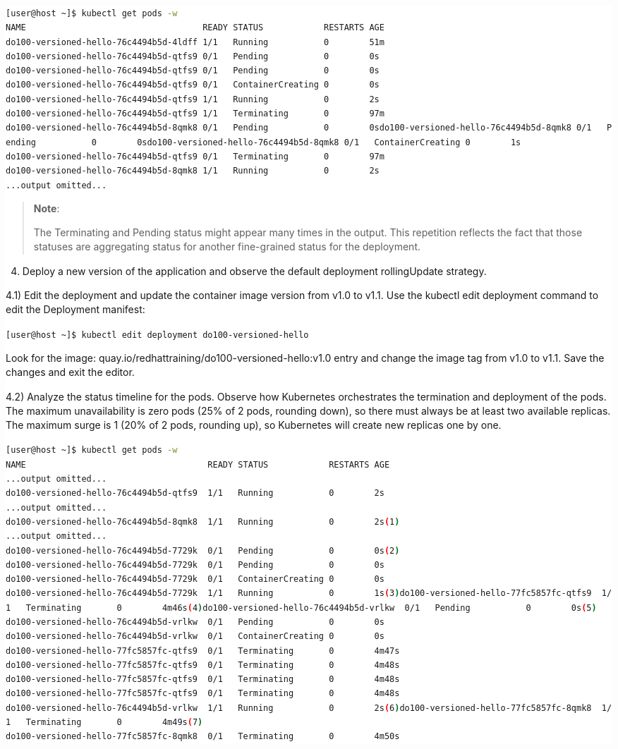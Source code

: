 ```bash
[user@host ~]$ kubectl get pods -w
NAME                                   READY STATUS            RESTARTS AGE
do100-versioned-hello-76c4494b5d-4ldff 1/1   Running           0        51m
do100-versioned-hello-76c4494b5d-qtfs9 0/1   Pending           0        0s
do100-versioned-hello-76c4494b5d-qtfs9 0/1   Pending           0        0s
do100-versioned-hello-76c4494b5d-qtfs9 0/1   ContainerCreating 0        0s
do100-versioned-hello-76c4494b5d-qtfs9 1/1   Running           0        2s
do100-versioned-hello-76c4494b5d-qtfs9 1/1   Terminating       0        97m
do100-versioned-hello-76c4494b5d-8qmk8 0/1   Pending           0        0sdo100-versioned-hello-76c4494b5d-8qmk8 0/1   Pending           0        0sdo100-versioned-hello-76c4494b5d-8qmk8 0/1   ContainerCreating 0        1s
do100-versioned-hello-76c4494b5d-qtfs9 0/1   Terminating       0        97m
do100-versioned-hello-76c4494b5d-8qmk8 1/1   Running           0        2s
...output omitted...
```

> **Note**:
> 
> The Terminating and Pending status might appear many times in the output.
> This repetition reflects the fact that those statuses are aggregating status for another fine-grained status for the deployment.

4) Deploy a new version of the application and observe the default deployment rollingUpdate strategy.

4.1) Edit the deployment and update the container image version from v1.0 to v1.1.
Use the kubectl edit deployment command to edit the Deployment manifest:

```bash
[user@host ~]$ kubectl edit deployment do100-versioned-hello
```

Look for the image: quay.io/redhattraining/do100-versioned-hello:v1.0 entry and change the image tag from v1.0 to v1.1.
Save the changes and exit the editor.

4.2) Analyze the status timeline for the pods.
Observe how Kubernetes orchestrates the termination and deployment of the pods.
The maximum unavailability is zero pods (25% of 2 pods, rounding down), so there must always be at least two available replicas.
The maximum surge is 1 (20% of 2 pods, rounding up), so Kubernetes will create new replicas one by one.

```bash
[user@host ~]$ kubectl get pods -w
NAME                                    READY STATUS            RESTARTS AGE
...output omitted...
do100-versioned-hello-76c4494b5d-qtfs9  1/1   Running           0        2s
...output omitted...
do100-versioned-hello-76c4494b5d-8qmk8  1/1   Running           0        2s(1)
...output omitted...
do100-versioned-hello-76c4494b5d-7729k  0/1   Pending           0        0s(2)
do100-versioned-hello-76c4494b5d-7729k  0/1   Pending           0        0s
do100-versioned-hello-76c4494b5d-7729k  0/1   ContainerCreating 0        0s
do100-versioned-hello-76c4494b5d-7729k  1/1   Running           0        1s(3)do100-versioned-hello-77fc5857fc-qtfs9  1/1   Terminating       0        4m46s(4)do100-versioned-hello-76c4494b5d-vrlkw  0/1   Pending           0        0s(5)
do100-versioned-hello-76c4494b5d-vrlkw  0/1   Pending           0        0s
do100-versioned-hello-76c4494b5d-vrlkw  0/1   ContainerCreating 0        0s
do100-versioned-hello-77fc5857fc-qtfs9  0/1   Terminating       0        4m47s
do100-versioned-hello-77fc5857fc-qtfs9  0/1   Terminating       0        4m48s
do100-versioned-hello-77fc5857fc-qtfs9  0/1   Terminating       0        4m48s
do100-versioned-hello-77fc5857fc-qtfs9  0/1   Terminating       0        4m48s
do100-versioned-hello-76c4494b5d-vrlkw  1/1   Running           0        2s(6)do100-versioned-hello-77fc5857fc-8qmk8  1/1   Terminating       0        4m49s(7)
do100-versioned-hello-77fc5857fc-8qmk8  0/1   Terminating       0        4m50s
```